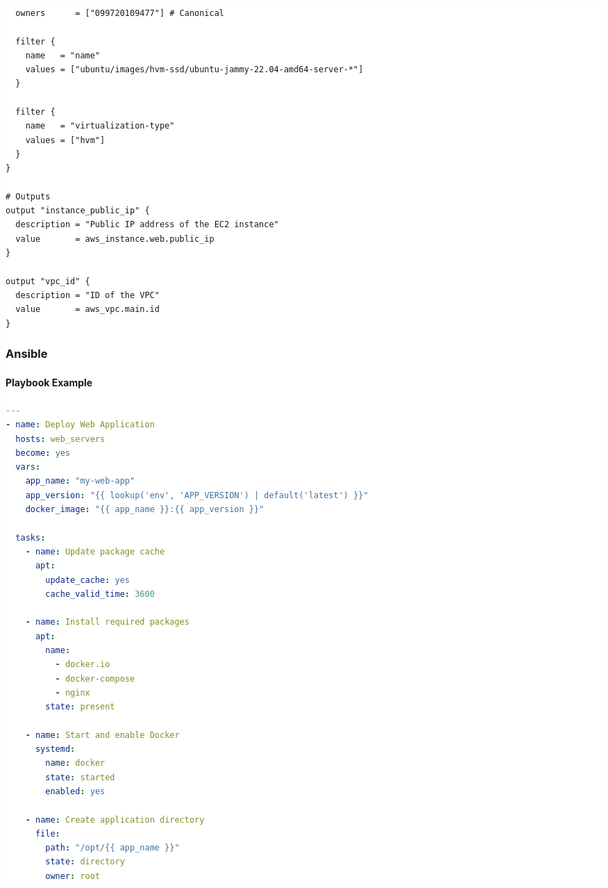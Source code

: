 ```hcl
  owners      = ["099720109477"] # Canonical

  filter {
    name   = "name"
    values = ["ubuntu/images/hvm-ssd/ubuntu-jammy-22.04-amd64-server-*"]
  }

  filter {
    name   = "virtualization-type"
    values = ["hvm"]
  }
}

# Outputs
output "instance_public_ip" {
  description = "Public IP address of the EC2 instance"
  value       = aws_instance.web.public_ip
}

output "vpc_id" {
  description = "ID of the VPC"
  value       = aws_vpc.main.id
}
```

### Ansible

#### Playbook Example
```yaml
---
- name: Deploy Web Application
  hosts: web_servers
  become: yes
  vars:
    app_name: "my-web-app"
    app_version: "{{ lookup('env', 'APP_VERSION') | default('latest') }}"
    docker_image: "{{ app_name }}:{{ app_version }}"

  tasks:
    - name: Update package cache
      apt:
        update_cache: yes
        cache_valid_time: 3600

    - name: Install required packages
      apt:
        name:
          - docker.io
          - docker-compose
          - nginx
        state: present

    - name: Start and enable Docker
      systemd:
        name: docker
        state: started
        enabled: yes

    - name: Create application directory
      file:
        path: "/opt/{{ app_name }}"
        state: directory
        owner: root
```